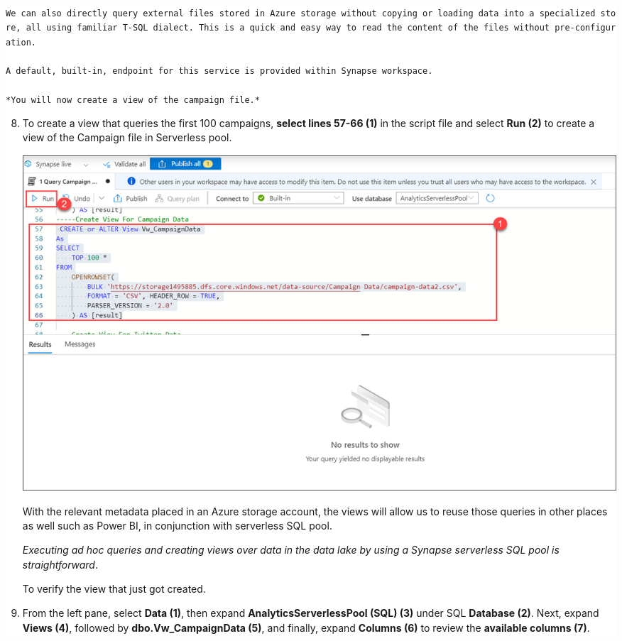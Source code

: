     We can also directly query external files stored in Azure storage without copying or loading data into a specialized store, all using familiar T-SQL dialect. This is a quick and easy way to read the content of the files without pre-configuration.

    A default, built-in, endpoint for this service is provided within Synapse workspace.

    *You will now create a view of the campaign file.*

8. To create a view that queries the first 100 campaigns, **select lines 57-66 (1)** in the script file and select **Run (2)** to create a view of the Campaign file in Serverless pool.

    ![](../media/GL2-T3-S8.png)

    With the relevant metadata placed in an Azure storage account, the views will allow us to reuse those queries in other places as well such as Power BI, in conjunction with serverless SQL pool.

    *Executing ad hoc queries and creating views over data in the data lake by using a Synapse serverless SQL pool is straightforward*.

    To verify the view that just got created.

9. From the left pane, select **Data (1)**, then expand **AnalyticsServerlessPool (SQL) (3)** under SQL **Database (2)**. Next, expand **Views (4)**, followed by **dbo.Vw_CampaignData (5)**, and finally, expand **Columns (6)** to review the **available columns (7)**.
